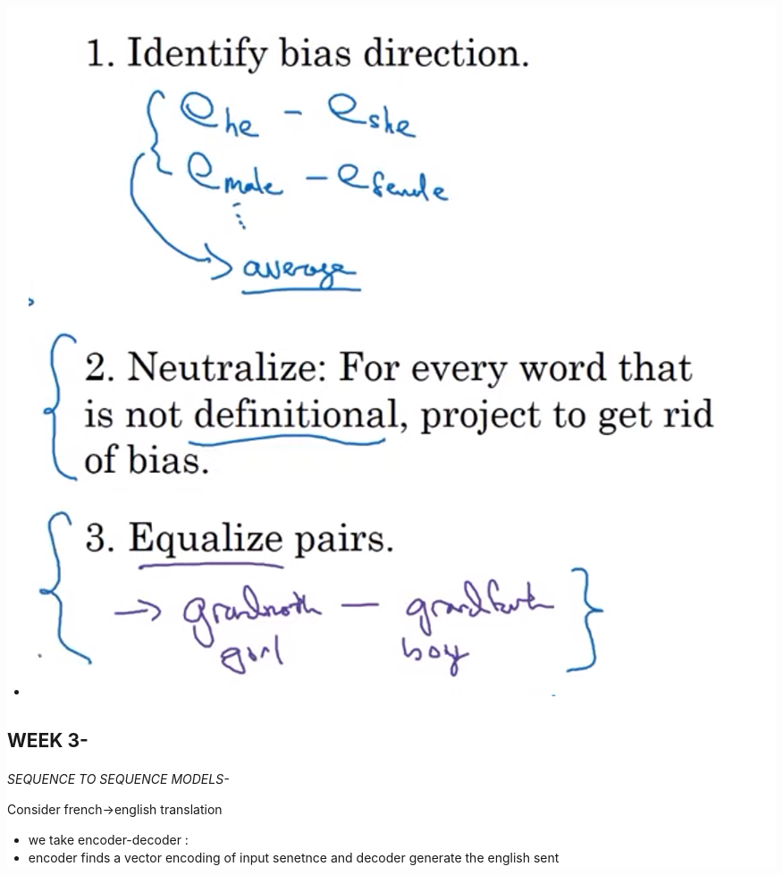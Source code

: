 - ![alt text](Images_course5/image-21.png)

## WEEK 3-

*SEQUENCE TO SEQUENCE MODELS-*

Consider french->english translation

- we take encoder-decoder :
- encoder finds a vector encoding of input senetnce and decoder generate the english sent

